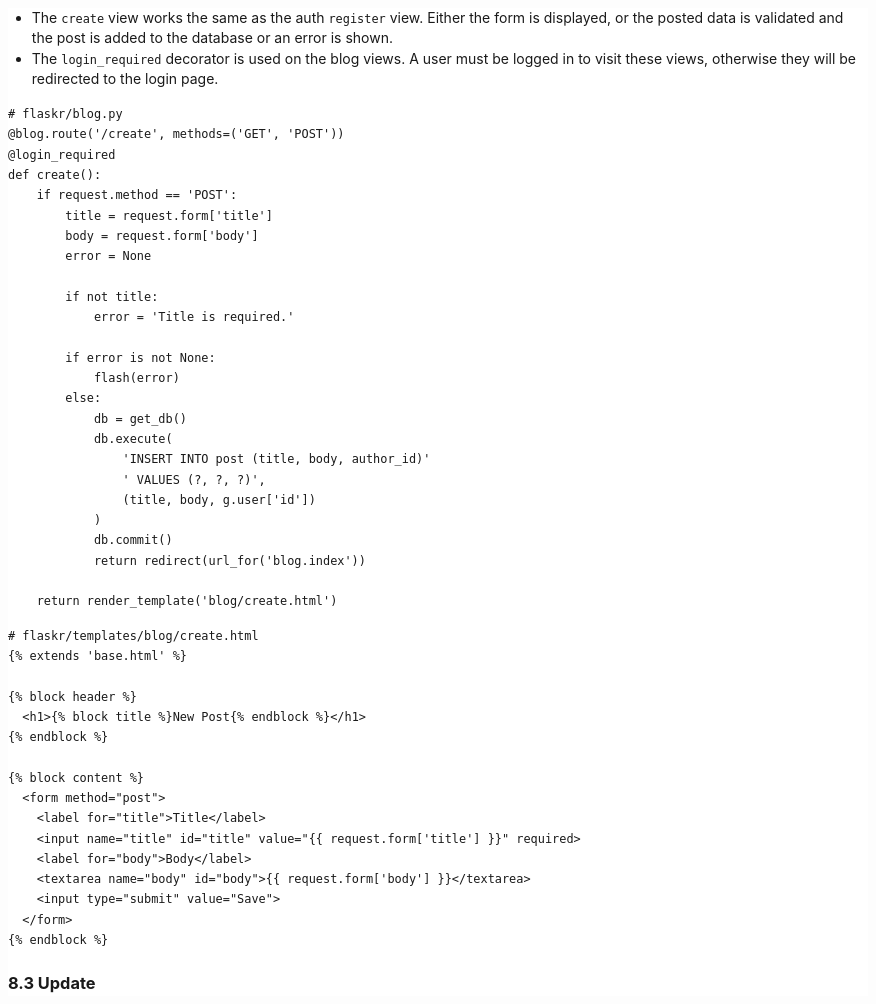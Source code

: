 * The `create` view works the same as the auth `register` view. Either the form is displayed, or the posted data is validated and the post is added to the database or an error is shown.
* The `login_required` decorator is used on the blog views. A user must be logged in to visit these views, otherwise they will be redirected to the login page.

```
# flaskr/blog.py
@blog.route('/create', methods=('GET', 'POST'))
@login_required
def create():
    if request.method == 'POST':
        title = request.form['title']
        body = request.form['body']
        error = None

        if not title:
            error = 'Title is required.'

        if error is not None:
            flash(error)
        else:
            db = get_db()
            db.execute(
                'INSERT INTO post (title, body, author_id)'
                ' VALUES (?, ?, ?)',
                (title, body, g.user['id'])
            )
            db.commit()
            return redirect(url_for('blog.index'))

    return render_template('blog/create.html')
```

```
# flaskr/templates/blog/create.html
{% extends 'base.html' %}

{% block header %}
  <h1>{% block title %}New Post{% endblock %}</h1>
{% endblock %}

{% block content %}
  <form method="post">
    <label for="title">Title</label>
    <input name="title" id="title" value="{{ request.form['title'] }}" required>
    <label for="body">Body</label>
    <textarea name="body" id="body">{{ request.form['body'] }}</textarea>
    <input type="submit" value="Save">
  </form>
{% endblock %}
```

### 8.3 Update
